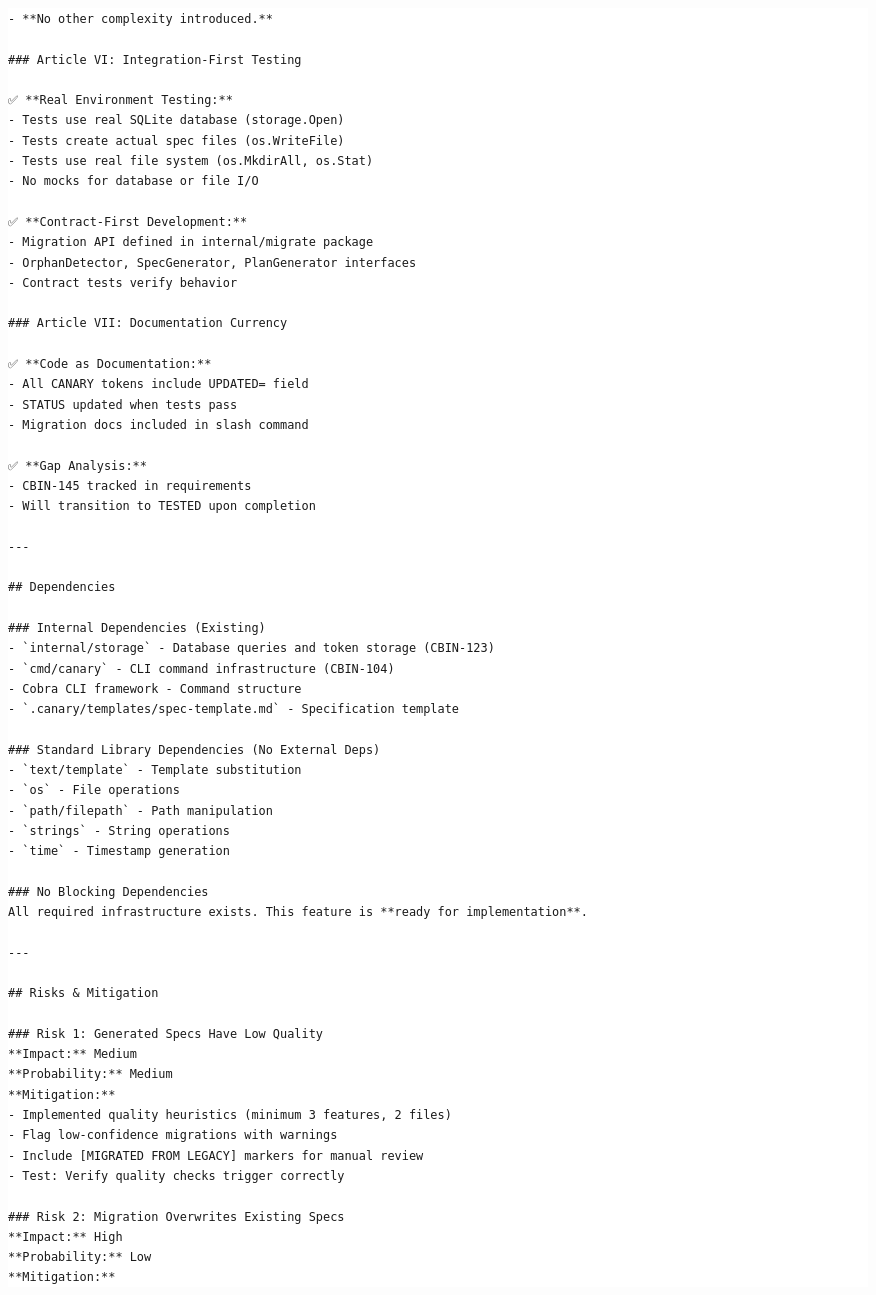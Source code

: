 ```
- **No other complexity introduced.**

### Article VI: Integration-First Testing

✅ **Real Environment Testing:**
- Tests use real SQLite database (storage.Open)
- Tests create actual spec files (os.WriteFile)
- Tests use real file system (os.MkdirAll, os.Stat)
- No mocks for database or file I/O

✅ **Contract-First Development:**
- Migration API defined in internal/migrate package
- OrphanDetector, SpecGenerator, PlanGenerator interfaces
- Contract tests verify behavior

### Article VII: Documentation Currency

✅ **Code as Documentation:**
- All CANARY tokens include UPDATED= field
- STATUS updated when tests pass
- Migration docs included in slash command

✅ **Gap Analysis:**
- CBIN-145 tracked in requirements
- Will transition to TESTED upon completion

---

## Dependencies

### Internal Dependencies (Existing)
- `internal/storage` - Database queries and token storage (CBIN-123)
- `cmd/canary` - CLI command infrastructure (CBIN-104)
- Cobra CLI framework - Command structure
- `.canary/templates/spec-template.md` - Specification template

### Standard Library Dependencies (No External Deps)
- `text/template` - Template substitution
- `os` - File operations
- `path/filepath` - Path manipulation
- `strings` - String operations
- `time` - Timestamp generation

### No Blocking Dependencies
All required infrastructure exists. This feature is **ready for implementation**.

---

## Risks & Mitigation

### Risk 1: Generated Specs Have Low Quality
**Impact:** Medium
**Probability:** Medium
**Mitigation:**
- Implemented quality heuristics (minimum 3 features, 2 files)
- Flag low-confidence migrations with warnings
- Include [MIGRATED FROM LEGACY] markers for manual review
- Test: Verify quality checks trigger correctly

### Risk 2: Migration Overwrites Existing Specs
**Impact:** High
**Probability:** Low
**Mitigation:**
```